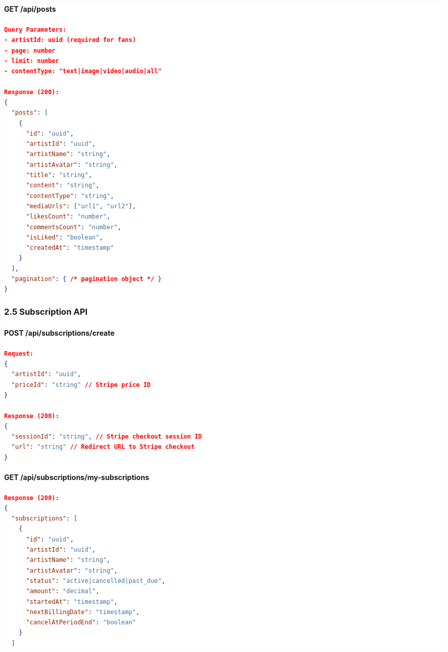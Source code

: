 #### GET /api/posts
```json
Query Parameters:
- artistId: uuid (required for fans)
- page: number
- limit: number
- contentType: "text|image|video|audio|all"

Response (200):
{
  "posts": [
    {
      "id": "uuid",
      "artistId": "uuid",
      "artistName": "string",
      "artistAvatar": "string",
      "title": "string",
      "content": "string",
      "contentType": "string",
      "mediaUrls": ["url1", "url2"],
      "likesCount": "number",
      "commentsCount": "number",
      "isLiked": "boolean",
      "createdAt": "timestamp"
    }
  ],
  "pagination": { /* pagination object */ }
}
```

### 2.5 Subscription API

#### POST /api/subscriptions/create
```json
Request:
{
  "artistId": "uuid",
  "priceId": "string" // Stripe price ID
}

Response (200):
{
  "sessionId": "string", // Stripe checkout session ID
  "url": "string" // Redirect URL to Stripe checkout
}
```

#### GET /api/subscriptions/my-subscriptions
```json
Response (200):
{
  "subscriptions": [
    {
      "id": "uuid",
      "artistId": "uuid",
      "artistName": "string",
      "artistAvatar": "string",
      "status": "active|cancelled|past_due",
      "amount": "decimal",
      "startedAt": "timestamp",
      "nextBillingDate": "timestamp",
      "cancelAtPeriodEnd": "boolean"
    }
  ]
```
